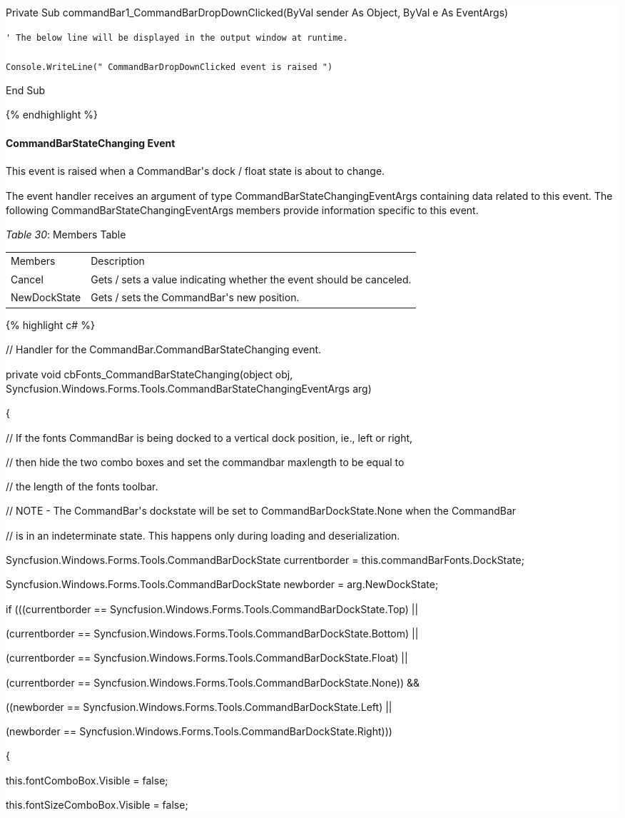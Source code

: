 Private Sub commandBar1_CommandBarDropDownClicked(ByVal sender As Object, ByVal e As EventArgs)

    ' The below line will be displayed in the output window at runtime. 

    Console.WriteLine(" CommandBarDropDownClicked event is raised ")

End Sub

{% endhighlight %}

#### CommandBarStateChanging Event

This event is raised when a CommandBar's dock / float state is about to change.

The event handler receives an argument of type CommandBarStateChangingEventArgs containing data related to this event. The following CommandBarStateChangingEventArgs members provide information specific to this event.

_Table_ _30_: Members Table

<table>
<tr>
<td>
 Members</td><td>
Description</td></tr>
<tr>
<td>
Cancel</td><td>
Gets / sets a value indicating whether the event should be canceled.</td></tr>
<tr>
<td>
NewDockState</td><td>
Gets / sets the CommandBar's new position.</td></tr>
</table>


{% highlight c# %}



// Handler for the CommandBar.CommandBarStateChanging event.

private void cbFonts_CommandBarStateChanging(object obj, Syncfusion.Windows.Forms.Tools.CommandBarStateChangingEventArgs arg)

{

// If the fonts CommandBar is being docked to a vertical dock position, ie., left or right, 

// then hide the two combo boxes and set the commandbar maxlength to be equal to 

// the length of the fonts toolbar.

// NOTE - The CommandBar's dockstate will be set to CommandBarDockState.None when the CommandBar 

// is in an indeterminate state. This happens only during loading and deserialization.

Syncfusion.Windows.Forms.Tools.CommandBarDockState currentborder = this.commandBarFonts.DockState;

Syncfusion.Windows.Forms.Tools.CommandBarDockState newborder = arg.NewDockState;

if (((currentborder == Syncfusion.Windows.Forms.Tools.CommandBarDockState.Top) ||

(currentborder == Syncfusion.Windows.Forms.Tools.CommandBarDockState.Bottom) ||

(currentborder == Syncfusion.Windows.Forms.Tools.CommandBarDockState.Float) ||

(currentborder == Syncfusion.Windows.Forms.Tools.CommandBarDockState.None)) &&

((newborder == Syncfusion.Windows.Forms.Tools.CommandBarDockState.Left) ||

(newborder == Syncfusion.Windows.Forms.Tools.CommandBarDockState.Right)))

{

this.fontComboBox.Visible = false;

this.fontSizeComboBox.Visible = false;